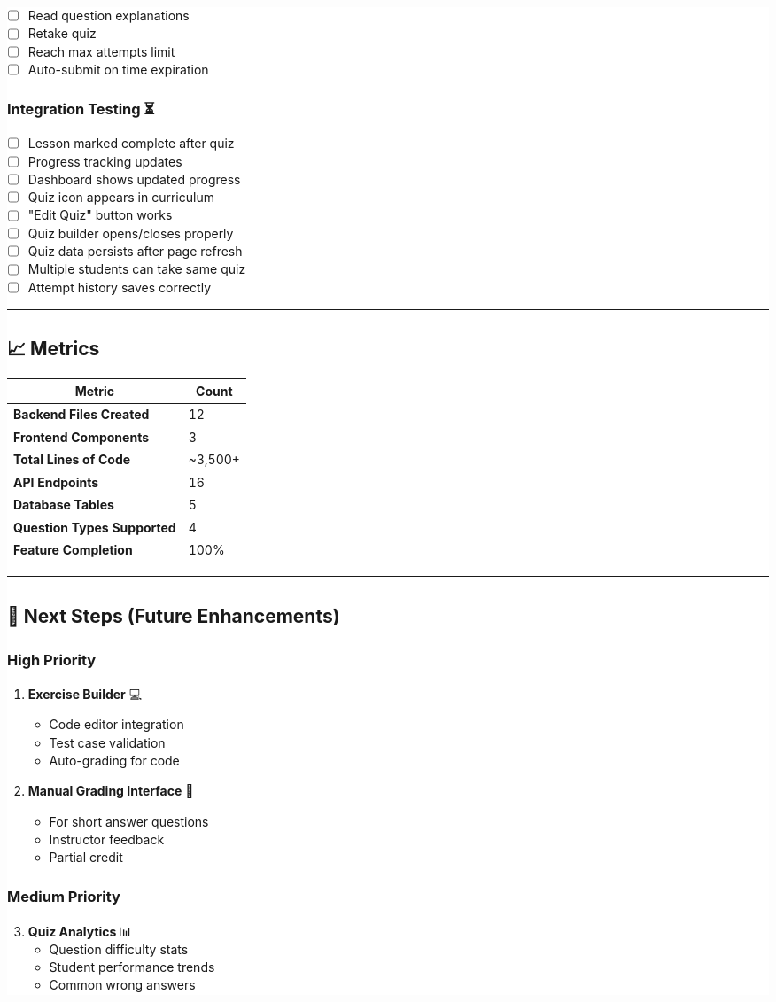 - [ ] Read question explanations
- [ ] Retake quiz
- [ ] Reach max attempts limit
- [ ] Auto-submit on time expiration

### **Integration Testing** ⏳
- [ ] Lesson marked complete after quiz
- [ ] Progress tracking updates
- [ ] Dashboard shows updated progress
- [ ] Quiz icon appears in curriculum
- [ ] "Edit Quiz" button works
- [ ] Quiz builder opens/closes properly
- [ ] Quiz data persists after page refresh
- [ ] Multiple students can take same quiz
- [ ] Attempt history saves correctly

---

## 📈 Metrics

| Metric | Count |
|--------|-------|
| **Backend Files Created** | 12 |
| **Frontend Components** | 3 |
| **Total Lines of Code** | ~3,500+ |
| **API Endpoints** | 16 |
| **Database Tables** | 5 |
| **Question Types Supported** | 4 |
| **Feature Completion** | 100% |

---

## 🚀 Next Steps (Future Enhancements)

### **High Priority**
1. **Exercise Builder** 💻
   - Code editor integration
   - Test case validation
   - Auto-grading for code
   
2. **Manual Grading Interface** 📝
   - For short answer questions
   - Instructor feedback
   - Partial credit

### **Medium Priority**
3. **Quiz Analytics** 📊
   - Question difficulty stats
   - Student performance trends
   - Common wrong answers
